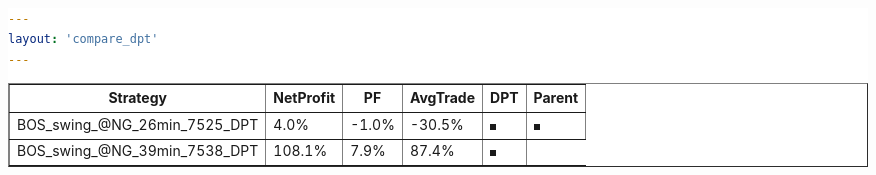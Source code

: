 ```yaml
---
layout: 'compare_dpt'
---
```


<table border=1>
<tr>
  <th>
Strategy
  </th>
  <th>
NetProfit
  </th>
  <th>
PF
  </th>
  <th>
AvgTrade
  </th>
  <th>
DPT
  </th>
  <th>
Parent
  </th>
</tr>
<tr>
  <td>
    BOS_swing_@NG_26min_7525_DPT
  </td>
  <td>
    4.0%
  </td>
  <td>
    -1.0%
  </td>
  <td>
    -30.5%
  </td>
  <td>
<img src='https://zts-web.s3.amazonaws.com/images/BOS_7525_DPT_WF-OOS_equity_curve_128x128.png' alt='' border=3 height=100>
  </td>
  <td>
<img src='https://zts-web.s3.amazonaws.com/images/BOS_7525_WF-OOS_equity_curve.png' alt='' border=3 height=100>
  </td>
</tr>
<tr>
  <td>
    BOS_swing_@NG_39min_7538_DPT
  </td>
  <td>
    108.1%
  </td>
  <td>
    7.9%
  </td>
  <td>
    87.4%
  </td>
  <td>
<img src='https://zts-web.s3.amazonaws.com/images/BOS_7538_DPT_WF-OOS_equity_curve_128x128.png' alt='' border=3 height=100>